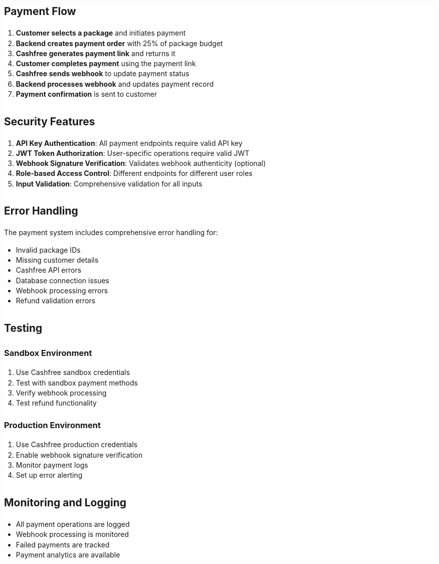 
## Payment Flow

1. **Customer selects a package** and initiates payment
2. **Backend creates payment order** with 25% of package budget
3. **Cashfree generates payment link** and returns it
4. **Customer completes payment** using the payment link
5. **Cashfree sends webhook** to update payment status
6. **Backend processes webhook** and updates payment record
7. **Payment confirmation** is sent to customer

## Security Features

1. **API Key Authentication**: All payment endpoints require valid API key
2. **JWT Token Authorization**: User-specific operations require valid JWT
3. **Webhook Signature Verification**: Validates webhook authenticity (optional)
4. **Role-based Access Control**: Different endpoints for different user roles
5. **Input Validation**: Comprehensive validation for all inputs

## Error Handling

The payment system includes comprehensive error handling for:

- Invalid package IDs
- Missing customer details
- Cashfree API errors
- Database connection issues
- Webhook processing errors
- Refund validation errors

## Testing

### Sandbox Environment

1. Use Cashfree sandbox credentials
2. Test with sandbox payment methods
3. Verify webhook processing
4. Test refund functionality

### Production Environment

1. Use Cashfree production credentials
2. Enable webhook signature verification
3. Monitor payment logs
4. Set up error alerting

## Monitoring and Logging

- All payment operations are logged
- Webhook processing is monitored
- Failed payments are tracked
- Payment analytics are available
